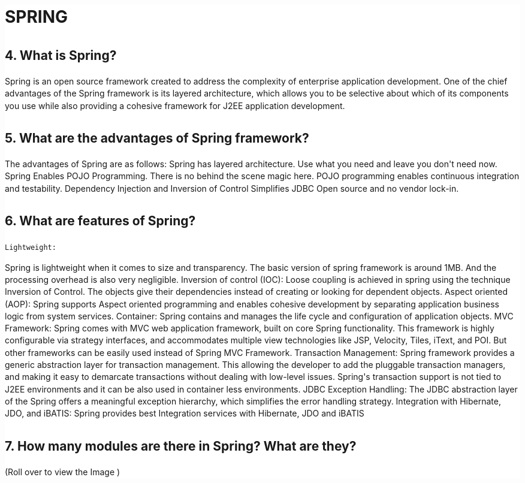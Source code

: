 # SPRING 

## 4.  What is Spring?

Spring is an open source framework created to address the complexity of enterprise application development. One of the chief advantages of the Spring framework is its layered architecture, which allows you to be selective about which of its components you use while also providing a cohesive framework for J2EE application development. 

## 5. What are the advantages of Spring framework?

The advantages of Spring are as follows: 
 	Spring has layered architecture. Use what you need and leave you don't need now. 
 	Spring Enables POJO Programming. There is no behind the scene magic here. POJO programming enables continuous integration and testability. 
 	Dependency Injection and Inversion of Control Simplifies JDBC 
 	Open source and no vendor lock-in. 
  
## 6. What are features of Spring?

 	Lightweight:
Spring is lightweight when it comes to size and transparency. The basic version of spring framework is around 1MB. And the processing overhead is also very negligible.
 	Inversion of control (IOC):
Loose coupling is achieved in spring using the technique Inversion of Control. The objects give their dependencies instead of creating or looking for dependent objects.
 	Aspect oriented (AOP):
Spring supports Aspect oriented programming and enables cohesive development by separating application business logic from system services.
 	Container:
Spring contains and manages the life cycle and configuration of application objects.
 	MVC Framework:
Spring comes with MVC web application framework, built on core Spring functionality. This framework is highly configurable via strategy interfaces, and accommodates multiple view technologies like JSP, Velocity, Tiles, iText, and POI. But other frameworks can be easily used instead of Spring MVC Framework.
 	Transaction Management:
Spring framework provides a generic abstraction layer for transaction management. This allowing the developer to add the pluggable transaction managers, and making it easy to demarcate transactions without dealing with low-level issues. Spring's transaction support is not tied to J2EE environments and it can be also used in container less environments.
 	JDBC Exception Handling: 
The JDBC abstraction layer of the Spring offers a meaningful exception hierarchy, which simplifies the error handling strategy. Integration with Hibernate, JDO, and iBATIS: Spring provides best Integration services with Hibernate, JDO and iBATIS

## 7. How many modules are there in Spring? What are they?

(Roll over to view the Image )
 